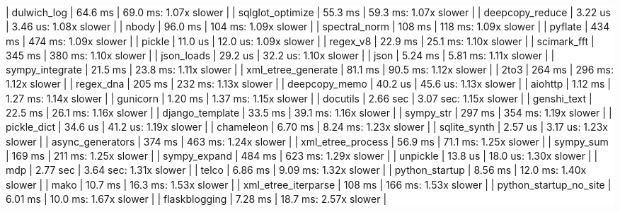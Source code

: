 | dulwich_log                | 64.6 ms                                                | 69.0 ms: 1.07x slower                                      |
| sqlglot_optimize           | 55.3 ms                                                | 59.3 ms: 1.07x slower                                      |
| deepcopy_reduce            | 3.22 us                                                | 3.46 us: 1.08x slower                                      |
| nbody                      | 96.0 ms                                                | 104 ms: 1.09x slower                                       |
| spectral_norm              | 108 ms                                                 | 118 ms: 1.09x slower                                       |
| pyflate                    | 434 ms                                                 | 474 ms: 1.09x slower                                       |
| pickle                     | 11.0 us                                                | 12.0 us: 1.09x slower                                      |
| regex_v8                   | 22.9 ms                                                | 25.1 ms: 1.10x slower                                      |
| scimark_fft                | 345 ms                                                 | 380 ms: 1.10x slower                                       |
| json_loads                 | 29.2 us                                                | 32.2 us: 1.10x slower                                      |
| json                       | 5.24 ms                                                | 5.81 ms: 1.11x slower                                      |
| sympy_integrate            | 21.5 ms                                                | 23.8 ms: 1.11x slower                                      |
| xml_etree_generate         | 81.1 ms                                                | 90.5 ms: 1.12x slower                                      |
| 2to3                       | 264 ms                                                 | 296 ms: 1.12x slower                                       |
| regex_dna                  | 205 ms                                                 | 232 ms: 1.13x slower                                       |
| deepcopy_memo              | 40.2 us                                                | 45.6 us: 1.13x slower                                      |
| aiohttp                    | 1.12 ms                                                | 1.27 ms: 1.14x slower                                      |
| gunicorn                   | 1.20 ms                                                | 1.37 ms: 1.15x slower                                      |
| docutils                   | 2.66 sec                                               | 3.07 sec: 1.15x slower                                     |
| genshi_text                | 22.5 ms                                                | 26.1 ms: 1.16x slower                                      |
| django_template            | 33.5 ms                                                | 39.1 ms: 1.16x slower                                      |
| sympy_str                  | 297 ms                                                 | 354 ms: 1.19x slower                                       |
| pickle_dict                | 34.6 us                                                | 41.2 us: 1.19x slower                                      |
| chameleon                  | 6.70 ms                                                | 8.24 ms: 1.23x slower                                      |
| sqlite_synth               | 2.57 us                                                | 3.17 us: 1.23x slower                                      |
| async_generators           | 374 ms                                                 | 463 ms: 1.24x slower                                       |
| xml_etree_process          | 56.9 ms                                                | 71.1 ms: 1.25x slower                                      |
| sympy_sum                  | 169 ms                                                 | 211 ms: 1.25x slower                                       |
| sympy_expand               | 484 ms                                                 | 623 ms: 1.29x slower                                       |
| unpickle                   | 13.8 us                                                | 18.0 us: 1.30x slower                                      |
| mdp                        | 2.77 sec                                               | 3.64 sec: 1.31x slower                                     |
| telco                      | 6.86 ms                                                | 9.09 ms: 1.32x slower                                      |
| python_startup             | 8.56 ms                                                | 12.0 ms: 1.40x slower                                      |
| mako                       | 10.7 ms                                                | 16.3 ms: 1.53x slower                                      |
| xml_etree_iterparse        | 108 ms                                                 | 166 ms: 1.53x slower                                       |
| python_startup_no_site     | 6.01 ms                                                | 10.0 ms: 1.67x slower                                      |
| flaskblogging              | 7.28 ms                                                | 18.7 ms: 2.57x slower                                      |